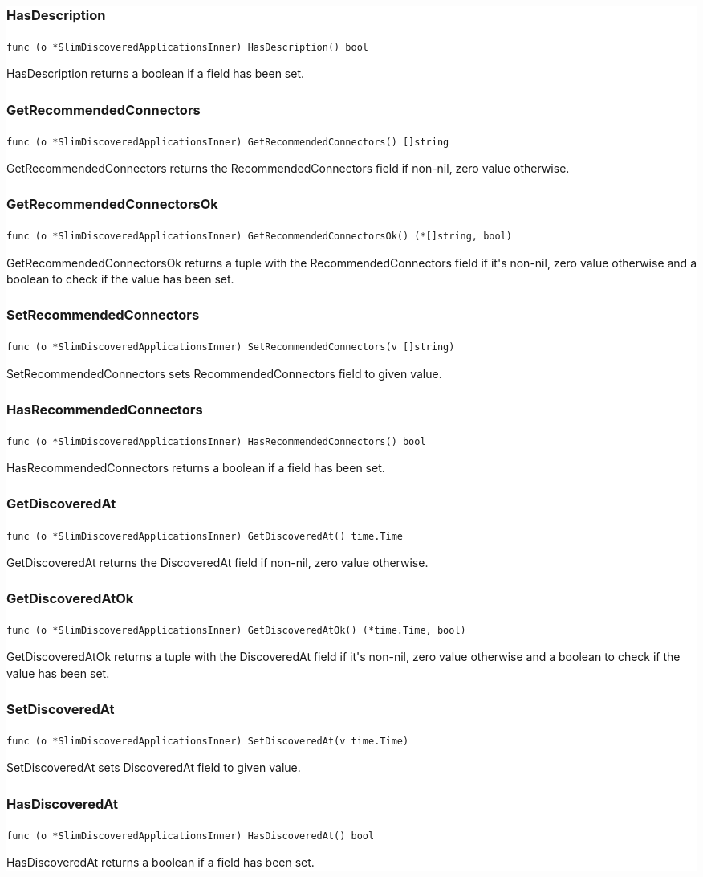 ### HasDescription

`func (o *SlimDiscoveredApplicationsInner) HasDescription() bool`

HasDescription returns a boolean if a field has been set.

### GetRecommendedConnectors

`func (o *SlimDiscoveredApplicationsInner) GetRecommendedConnectors() []string`

GetRecommendedConnectors returns the RecommendedConnectors field if non-nil, zero value otherwise.

### GetRecommendedConnectorsOk

`func (o *SlimDiscoveredApplicationsInner) GetRecommendedConnectorsOk() (*[]string, bool)`

GetRecommendedConnectorsOk returns a tuple with the RecommendedConnectors field if it's non-nil, zero value otherwise
and a boolean to check if the value has been set.

### SetRecommendedConnectors

`func (o *SlimDiscoveredApplicationsInner) SetRecommendedConnectors(v []string)`

SetRecommendedConnectors sets RecommendedConnectors field to given value.

### HasRecommendedConnectors

`func (o *SlimDiscoveredApplicationsInner) HasRecommendedConnectors() bool`

HasRecommendedConnectors returns a boolean if a field has been set.

### GetDiscoveredAt

`func (o *SlimDiscoveredApplicationsInner) GetDiscoveredAt() time.Time`

GetDiscoveredAt returns the DiscoveredAt field if non-nil, zero value otherwise.

### GetDiscoveredAtOk

`func (o *SlimDiscoveredApplicationsInner) GetDiscoveredAtOk() (*time.Time, bool)`

GetDiscoveredAtOk returns a tuple with the DiscoveredAt field if it's non-nil, zero value otherwise
and a boolean to check if the value has been set.

### SetDiscoveredAt

`func (o *SlimDiscoveredApplicationsInner) SetDiscoveredAt(v time.Time)`

SetDiscoveredAt sets DiscoveredAt field to given value.

### HasDiscoveredAt

`func (o *SlimDiscoveredApplicationsInner) HasDiscoveredAt() bool`

HasDiscoveredAt returns a boolean if a field has been set.
